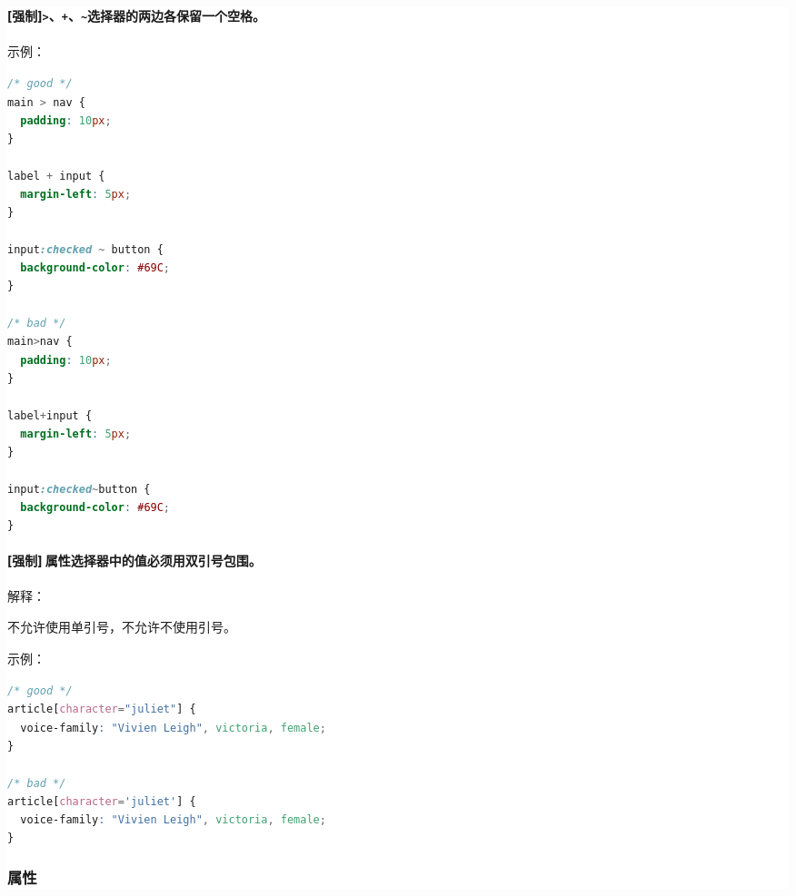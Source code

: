 #### [强制]`>`、`+`、`~`选择器的两边各保留一个空格。

示例：

```css
/* good */
main > nav {
  padding: 10px;
}

label + input {
  margin-left: 5px;
}

input:checked ~ button {
  background-color: #69C;
}

/* bad */
main>nav {
  padding: 10px;
}

label+input {
  margin-left: 5px;
}

input:checked~button {
  background-color: #69C;
}
```

#### [强制] 属性选择器中的值必须用双引号包围。

解释：

不允许使用单引号，不允许不使用引号。


示例：

```css
/* good */
article[character="juliet"] {
  voice-family: "Vivien Leigh", victoria, female;
}

/* bad */
article[character='juliet'] {
  voice-family: "Vivien Leigh", victoria, female;
}
```

### 属性

